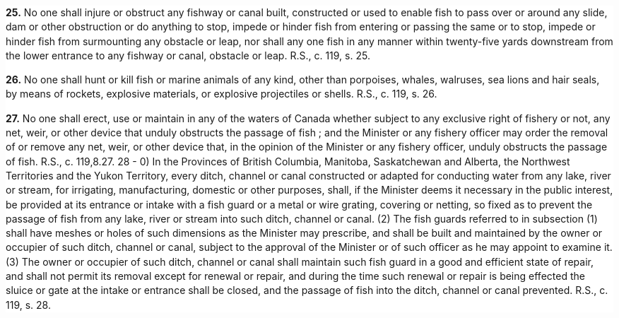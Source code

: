**25.** No one shall injure or obstruct any
fishway or canal built, constructed or used to
enable fish to pass over or around any slide,
dam or other obstruction or do anything to
stop, impede or hinder fish from entering or
passing the same or to stop, impede or hinder
fish from surmounting any obstacle or leap,
nor shall any one fish in any manner within
twenty-five yards downstream from the lower
entrance to any fishway or canal, obstacle or
leap. R.S., c. 119, s. 25.

**26.** No one shall hunt or kill fish or marine
animals of any kind, other than porpoises,
whales, walruses, sea lions and hair seals, by
means of rockets, explosive materials, or
explosive projectiles or shells. R.S., c. 119,
s. 26.

**27.** No one shall erect, use or maintain in
any of the waters of Canada whether subject
to any exclusive right of fishery or not, any
net, weir, or other device that unduly obstructs
the passage of fish ; and the Minister or any
fishery officer may order the removal of or
remove any net, weir, or other device that, in
the opinion of the Minister or any fishery
officer, unduly obstructs the passage of fish.
R.S., c. 119,8.27.
28 - 0) In the Provinces of British
Columbia, Manitoba, Saskatchewan and
Alberta, the Northwest Territories and the
Yukon Territory, every ditch, channel or
canal constructed or adapted for conducting
water from any lake, river or stream, for
irrigating, manufacturing, domestic or other
purposes, shall, if the Minister deems it
necessary in the public interest, be provided
at its entrance or intake with a fish guard or
a metal or wire grating, covering or netting,
so fixed as to prevent the passage of fish from
any lake, river or stream into such ditch,
channel or canal.
(2) The fish guards referred to in subsection
(1) shall have meshes or holes of such
dimensions as the Minister may prescribe,
and shall be built and maintained by the
owner or occupier of such ditch, channel or
canal, subject to the approval of the Minister
or of such officer as he may appoint to
examine it.
(3) The owner or occupier of such ditch,
channel or canal shall maintain such fish
guard in a good and efficient state of repair,
and shall not permit its removal except for
renewal or repair, and during the time such
renewal or repair is being effected the sluice
or gate at the intake or entrance shall be
closed, and the passage of fish into the ditch,
channel or canal prevented. R.S., c. 119, s. 28.
